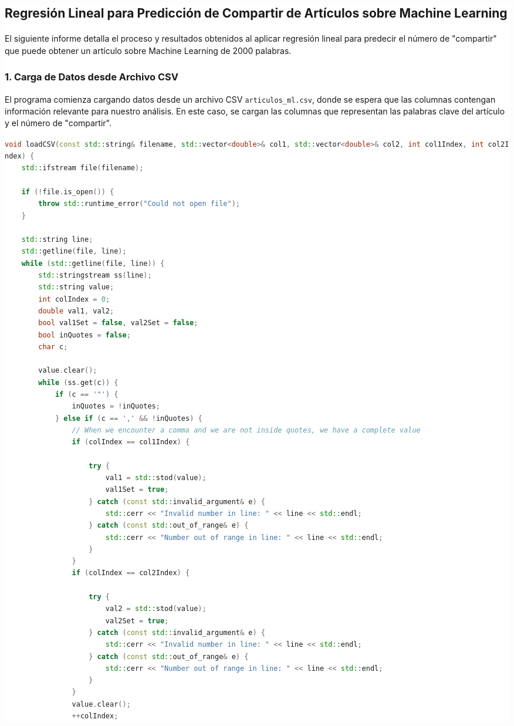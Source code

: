 
## Regresión Lineal para Predicción de Compartir de Artículos sobre Machine Learning

El siguiente informe detalla el proceso y resultados obtenidos al aplicar regresión lineal para predecir el número de "compartir" que puede obtener un artículo sobre Machine Learning de 2000 palabras.

### 1. Carga de Datos desde Archivo CSV

El programa comienza cargando datos desde un archivo CSV `articulos_ml.csv`, donde se espera que las columnas contengan información relevante para nuestro análisis. En este caso, se cargan las columnas que representan las palabras clave del artículo y el número de "compartir".

```cpp
void loadCSV(const std::string& filename, std::vector<double>& col1, std::vector<double>& col2, int col1Index, int col2Index) {
    std::ifstream file(filename);

    if (!file.is_open()) {
        throw std::runtime_error("Could not open file");
    }

    std::string line;
    std::getline(file, line);
    while (std::getline(file, line)) {
        std::stringstream ss(line);
        std::string value;
        int colIndex = 0;
        double val1, val2;
        bool val1Set = false, val2Set = false;
        bool inQuotes = false;
        char c;

        value.clear();
        while (ss.get(c)) {
            if (c == '"') {
                inQuotes = !inQuotes;
            } else if (c == ',' && !inQuotes) {
                // When we encounter a comma and we are not inside quotes, we have a complete value
                if (colIndex == col1Index) {
                 
                    try {
                        val1 = std::stod(value);
                        val1Set = true;
                    } catch (const std::invalid_argument& e) {
                        std::cerr << "Invalid number in line: " << line << std::endl;
                    } catch (const std::out_of_range& e) {
                        std::cerr << "Number out of range in line: " << line << std::endl;
                    }
                }
                if (colIndex == col2Index) {
                
                    try {
                        val2 = std::stod(value);
                        val2Set = true;
                    } catch (const std::invalid_argument& e) {
                        std::cerr << "Invalid number in line: " << line << std::endl;
                    } catch (const std::out_of_range& e) {
                        std::cerr << "Number out of range in line: " << line << std::endl;
                    }
                }
                value.clear();
                ++colIndex;
```
